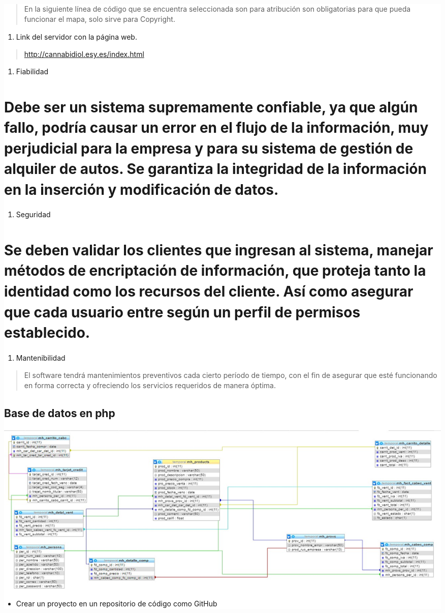 >   En la siguiente línea de código que se encuentra seleccionada son para
>   atribución son obligatorias para que pueda funcionar el mapa, solo sirve
>   para Copyright.

1.  Link del servidor con la página web.

>   <http://cannabidiol.esy.es/index.html>

1.  Fiabilidad

Debe ser un sistema supremamente confiable, ya que algún fallo, podría causar un error en el flujo de la información, muy perjudicial para la empresa y para su sistema de gestión de alquiler de autos. Se garantiza la integridad de la información en la inserción y modificación de datos.
==============================================================================================================================================================================================================================================================================================

1.  Seguridad

Se deben validar los clientes que ingresan al sistema, manejar métodos de encriptación de información, que proteja tanto la identidad como los recursos del cliente. Así como asegurar que cada usuario entre según un perfil de permisos establecido.
======================================================================================================================================================================================================================================================

1.  Mantenibilidad

>   El software tendrá mantenimientos preventivos cada cierto período de tiempo,
>   con el fin de asegurar que esté funcionando en forma correcta y ofreciendo
>   los servicios requeridos de manera óptima.

Base de datos en php
--------------------

![](media/941b856668cdc24fbebc160c1402bd24.jpg)

-   Crear un proyecto en un repositorio de código como GitHub
